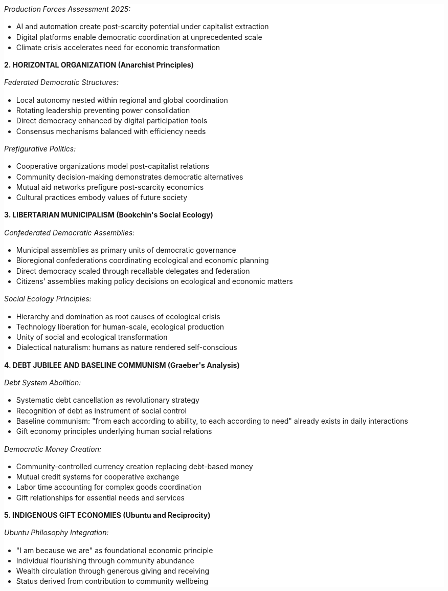 *Production Forces Assessment 2025:*
- AI and automation create post-scarcity potential under capitalist extraction
- Digital platforms enable democratic coordination at unprecedented scale
- Climate crisis accelerates need for economic transformation

**2. HORIZONTAL ORGANIZATION (Anarchist Principles)**

*Federated Democratic Structures:*
- Local autonomy nested within regional and global coordination
- Rotating leadership preventing power consolidation
- Direct democracy enhanced by digital participation tools
- Consensus mechanisms balanced with efficiency needs

*Prefigurative Politics:*
- Cooperative organizations model post-capitalist relations
- Community decision-making demonstrates democratic alternatives
- Mutual aid networks prefigure post-scarcity economics
- Cultural practices embody values of future society

**3. LIBERTARIAN MUNICIPALISM (Bookchin's Social Ecology)**

*Confederated Democratic Assemblies:*
- Municipal assemblies as primary units of democratic governance
- Bioregional confederations coordinating ecological and economic planning
- Direct democracy scaled through recallable delegates and federation
- Citizens' assemblies making policy decisions on ecological and economic matters

*Social Ecology Principles:*
- Hierarchy and domination as root causes of ecological crisis
- Technology liberation for human-scale, ecological production
- Unity of social and ecological transformation
- Dialectical naturalism: humans as nature rendered self-conscious

**4. DEBT JUBILEE AND BASELINE COMMUNISM (Graeber's Analysis)**

*Debt System Abolition:*
- Systematic debt cancellation as revolutionary strategy
- Recognition of debt as instrument of social control
- Baseline communism: "from each according to ability, to each according to need" already exists in daily interactions
- Gift economy principles underlying human social relations

*Democratic Money Creation:*
- Community-controlled currency creation replacing debt-based money
- Mutual credit systems for cooperative exchange
- Labor time accounting for complex goods coordination
- Gift relationships for essential needs and services

**5. INDIGENOUS GIFT ECONOMIES (Ubuntu and Reciprocity)**

*Ubuntu Philosophy Integration:*
- "I am because we are" as foundational economic principle
- Individual flourishing through community abundance
- Wealth circulation through generous giving and receiving
- Status derived from contribution to community wellbeing
